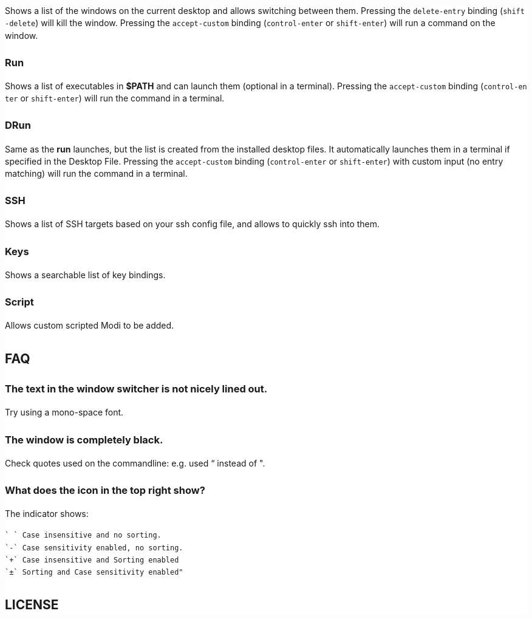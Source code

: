 Shows a list of the windows on the current desktop and allows switching between them.
Pressing the `delete-entry` binding (`shift-delete`) will kill the window.
Pressing the `accept-custom` binding (`control-enter` or `shift-enter`) will run a command on the window.

### Run

Shows a list of executables in **$PATH** and can launch them (optional in a terminal).
Pressing the `accept-custom` binding (`control-enter` or `shift-enter`) will run the command in a terminal.

### DRun

Same as the **run** launches, but the list is created from the installed desktop files. It automatically launches them
in a terminal if specified in the Desktop File.
Pressing the `accept-custom` binding (`control-enter` or `shift-enter`) with custom input (no entry matching) will run the command in a terminal.

### SSH

Shows a list of SSH targets based on your ssh config file, and allows to quickly ssh into them.

### Keys

Shows a searchable list of key bindings.

### Script

Allows custom scripted Modi to be added.

## FAQ

### The text in the window switcher is not nicely lined out.

Try using a mono-space font.

### The window is completely black.

Check quotes used on the commandline: e.g. used “ instead of ".

### What does the icon in the top right show?

The indicator shows:

    ` ` Case insensitive and no sorting.
    `-` Case sensitivity enabled, no sorting.
    `+` Case insensitive and Sorting enabled
    `±` Sorting and Case sensitivity enabled"

## LICENSE

